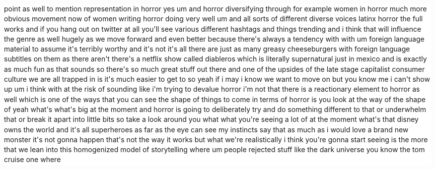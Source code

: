 point as well to mention representation
in horror yes
um and horror diversifying through for
example women in horror
much more obvious movement now of women
writing horror
doing very well um and all sorts of
different diverse voices
latinx horror the full works and if you
hang out on twitter at all you'll see
various different hashtags
and things trending and i think that
will influence the genre as well hugely
as we move forward
and even better because there's always a
tendency with with um
foreign language material to assume it's
terribly worthy and it's not
it's all there are just as many greasy
cheeseburgers with foreign language
subtitles on them
as there aren't there's a netflix show
called diableros
which is literally supernatural just in
mexico
and is exactly as much fun as that
sounds so there's so much great stuff
out there and
one of the upsides of the late stage
capitalist consumer culture we are all
trapped in
is it's much easier to get to so yeah
if i may i know we want to move on but
you know me i can't show up
um i think with at the risk of sounding
like i'm trying to devalue horror i'm
not
that there is a reactionary element to
horror as well which is
one of the ways that you can
see the shape of things to come in terms
of horror is you look at the way
of the shape of yeah what's what's big
at the moment
and horror is going to deliberately try
and do something different to that or
underwhelm that or break it apart into
little bits
so take a look around you what what
you're seeing a lot of at the moment
what's that disney owns the world and
it's all superheroes as far as the eye
can see
my instincts say that as much as i would
love a brand new monster
it's not gonna happen that's not the way
it works but what we're realistically i
think you're gonna start
seeing is the more that we lean into
this
homogenized model of storytelling
where um people rejected stuff like the
dark universe you know the tom cruise
one where